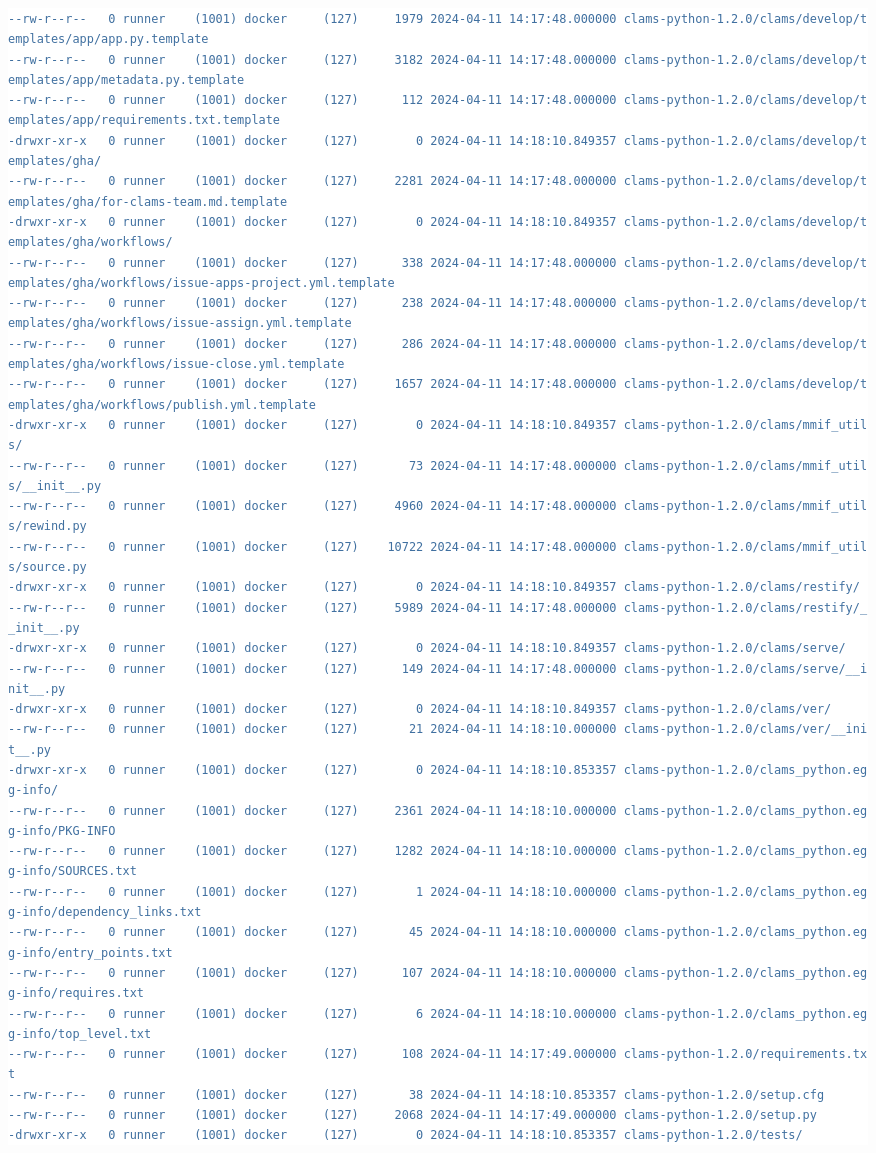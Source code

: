 ```diff
--rw-r--r--   0 runner    (1001) docker     (127)     1979 2024-04-11 14:17:48.000000 clams-python-1.2.0/clams/develop/templates/app/app.py.template
--rw-r--r--   0 runner    (1001) docker     (127)     3182 2024-04-11 14:17:48.000000 clams-python-1.2.0/clams/develop/templates/app/metadata.py.template
--rw-r--r--   0 runner    (1001) docker     (127)      112 2024-04-11 14:17:48.000000 clams-python-1.2.0/clams/develop/templates/app/requirements.txt.template
-drwxr-xr-x   0 runner    (1001) docker     (127)        0 2024-04-11 14:18:10.849357 clams-python-1.2.0/clams/develop/templates/gha/
--rw-r--r--   0 runner    (1001) docker     (127)     2281 2024-04-11 14:17:48.000000 clams-python-1.2.0/clams/develop/templates/gha/for-clams-team.md.template
-drwxr-xr-x   0 runner    (1001) docker     (127)        0 2024-04-11 14:18:10.849357 clams-python-1.2.0/clams/develop/templates/gha/workflows/
--rw-r--r--   0 runner    (1001) docker     (127)      338 2024-04-11 14:17:48.000000 clams-python-1.2.0/clams/develop/templates/gha/workflows/issue-apps-project.yml.template
--rw-r--r--   0 runner    (1001) docker     (127)      238 2024-04-11 14:17:48.000000 clams-python-1.2.0/clams/develop/templates/gha/workflows/issue-assign.yml.template
--rw-r--r--   0 runner    (1001) docker     (127)      286 2024-04-11 14:17:48.000000 clams-python-1.2.0/clams/develop/templates/gha/workflows/issue-close.yml.template
--rw-r--r--   0 runner    (1001) docker     (127)     1657 2024-04-11 14:17:48.000000 clams-python-1.2.0/clams/develop/templates/gha/workflows/publish.yml.template
-drwxr-xr-x   0 runner    (1001) docker     (127)        0 2024-04-11 14:18:10.849357 clams-python-1.2.0/clams/mmif_utils/
--rw-r--r--   0 runner    (1001) docker     (127)       73 2024-04-11 14:17:48.000000 clams-python-1.2.0/clams/mmif_utils/__init__.py
--rw-r--r--   0 runner    (1001) docker     (127)     4960 2024-04-11 14:17:48.000000 clams-python-1.2.0/clams/mmif_utils/rewind.py
--rw-r--r--   0 runner    (1001) docker     (127)    10722 2024-04-11 14:17:48.000000 clams-python-1.2.0/clams/mmif_utils/source.py
-drwxr-xr-x   0 runner    (1001) docker     (127)        0 2024-04-11 14:18:10.849357 clams-python-1.2.0/clams/restify/
--rw-r--r--   0 runner    (1001) docker     (127)     5989 2024-04-11 14:17:48.000000 clams-python-1.2.0/clams/restify/__init__.py
-drwxr-xr-x   0 runner    (1001) docker     (127)        0 2024-04-11 14:18:10.849357 clams-python-1.2.0/clams/serve/
--rw-r--r--   0 runner    (1001) docker     (127)      149 2024-04-11 14:17:48.000000 clams-python-1.2.0/clams/serve/__init__.py
-drwxr-xr-x   0 runner    (1001) docker     (127)        0 2024-04-11 14:18:10.849357 clams-python-1.2.0/clams/ver/
--rw-r--r--   0 runner    (1001) docker     (127)       21 2024-04-11 14:18:10.000000 clams-python-1.2.0/clams/ver/__init__.py
-drwxr-xr-x   0 runner    (1001) docker     (127)        0 2024-04-11 14:18:10.853357 clams-python-1.2.0/clams_python.egg-info/
--rw-r--r--   0 runner    (1001) docker     (127)     2361 2024-04-11 14:18:10.000000 clams-python-1.2.0/clams_python.egg-info/PKG-INFO
--rw-r--r--   0 runner    (1001) docker     (127)     1282 2024-04-11 14:18:10.000000 clams-python-1.2.0/clams_python.egg-info/SOURCES.txt
--rw-r--r--   0 runner    (1001) docker     (127)        1 2024-04-11 14:18:10.000000 clams-python-1.2.0/clams_python.egg-info/dependency_links.txt
--rw-r--r--   0 runner    (1001) docker     (127)       45 2024-04-11 14:18:10.000000 clams-python-1.2.0/clams_python.egg-info/entry_points.txt
--rw-r--r--   0 runner    (1001) docker     (127)      107 2024-04-11 14:18:10.000000 clams-python-1.2.0/clams_python.egg-info/requires.txt
--rw-r--r--   0 runner    (1001) docker     (127)        6 2024-04-11 14:18:10.000000 clams-python-1.2.0/clams_python.egg-info/top_level.txt
--rw-r--r--   0 runner    (1001) docker     (127)      108 2024-04-11 14:17:49.000000 clams-python-1.2.0/requirements.txt
--rw-r--r--   0 runner    (1001) docker     (127)       38 2024-04-11 14:18:10.853357 clams-python-1.2.0/setup.cfg
--rw-r--r--   0 runner    (1001) docker     (127)     2068 2024-04-11 14:17:49.000000 clams-python-1.2.0/setup.py
-drwxr-xr-x   0 runner    (1001) docker     (127)        0 2024-04-11 14:18:10.853357 clams-python-1.2.0/tests/
```